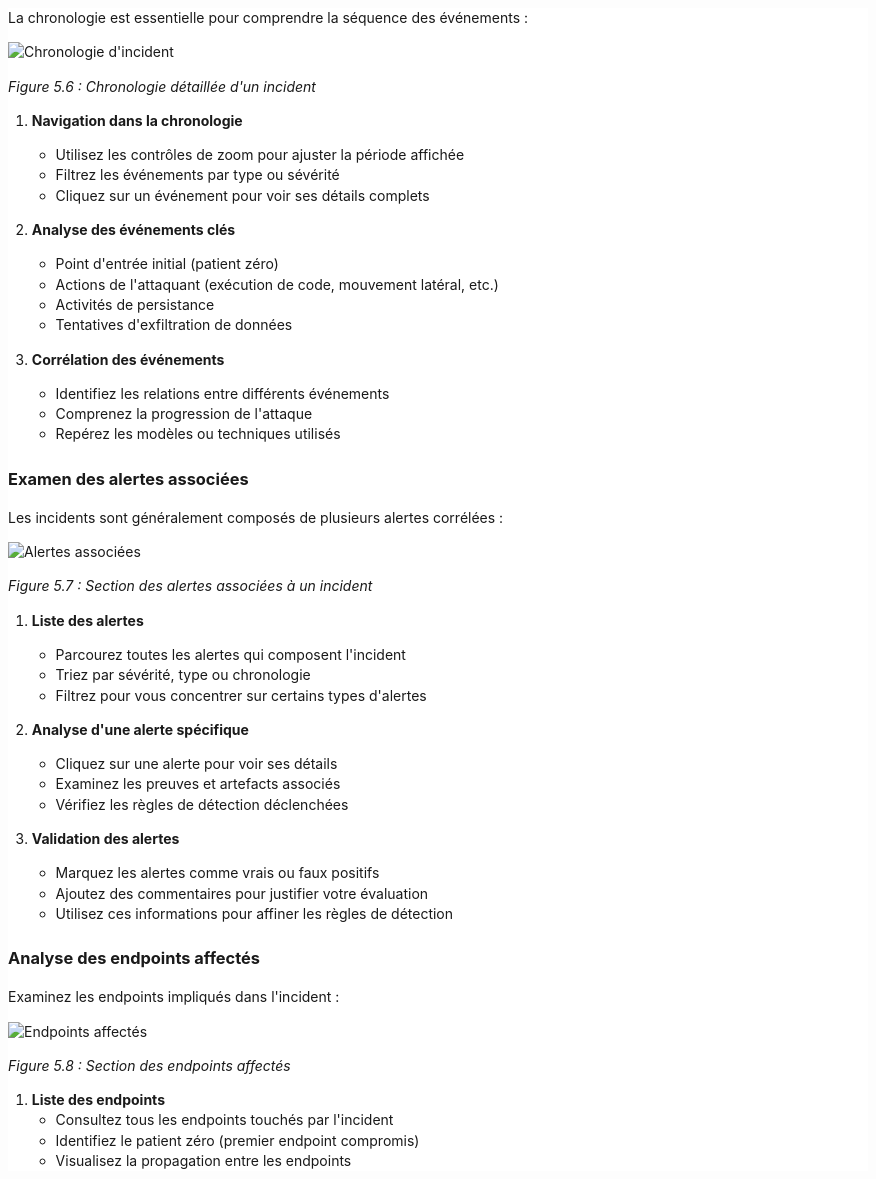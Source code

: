 La chronologie est essentielle pour comprendre la séquence des événements :

![Chronologie d'incident](/home/ubuntu/cortex_xdr_manuel/images/incident_timeline.png)

*Figure 5.6 : Chronologie détaillée d'un incident*

1. **Navigation dans la chronologie**
   - Utilisez les contrôles de zoom pour ajuster la période affichée
   - Filtrez les événements par type ou sévérité
   - Cliquez sur un événement pour voir ses détails complets

2. **Analyse des événements clés**
   - Point d'entrée initial (patient zéro)
   - Actions de l'attaquant (exécution de code, mouvement latéral, etc.)
   - Activités de persistance
   - Tentatives d'exfiltration de données

3. **Corrélation des événements**
   - Identifiez les relations entre différents événements
   - Comprenez la progression de l'attaque
   - Repérez les modèles ou techniques utilisés

### Examen des alertes associées

Les incidents sont généralement composés de plusieurs alertes corrélées :

![Alertes associées](/home/ubuntu/cortex_xdr_manuel/images/incident_alerts.png)

*Figure 5.7 : Section des alertes associées à un incident*

1. **Liste des alertes**
   - Parcourez toutes les alertes qui composent l'incident
   - Triez par sévérité, type ou chronologie
   - Filtrez pour vous concentrer sur certains types d'alertes

2. **Analyse d'une alerte spécifique**
   - Cliquez sur une alerte pour voir ses détails
   - Examinez les preuves et artefacts associés
   - Vérifiez les règles de détection déclenchées

3. **Validation des alertes**
   - Marquez les alertes comme vrais ou faux positifs
   - Ajoutez des commentaires pour justifier votre évaluation
   - Utilisez ces informations pour affiner les règles de détection

### Analyse des endpoints affectés

Examinez les endpoints impliqués dans l'incident :

![Endpoints affectés](/home/ubuntu/cortex_xdr_manuel/images/incident_endpoints.png)

*Figure 5.8 : Section des endpoints affectés*

1. **Liste des endpoints**
   - Consultez tous les endpoints touchés par l'incident
   - Identifiez le patient zéro (premier endpoint compromis)
   - Visualisez la propagation entre les endpoints
